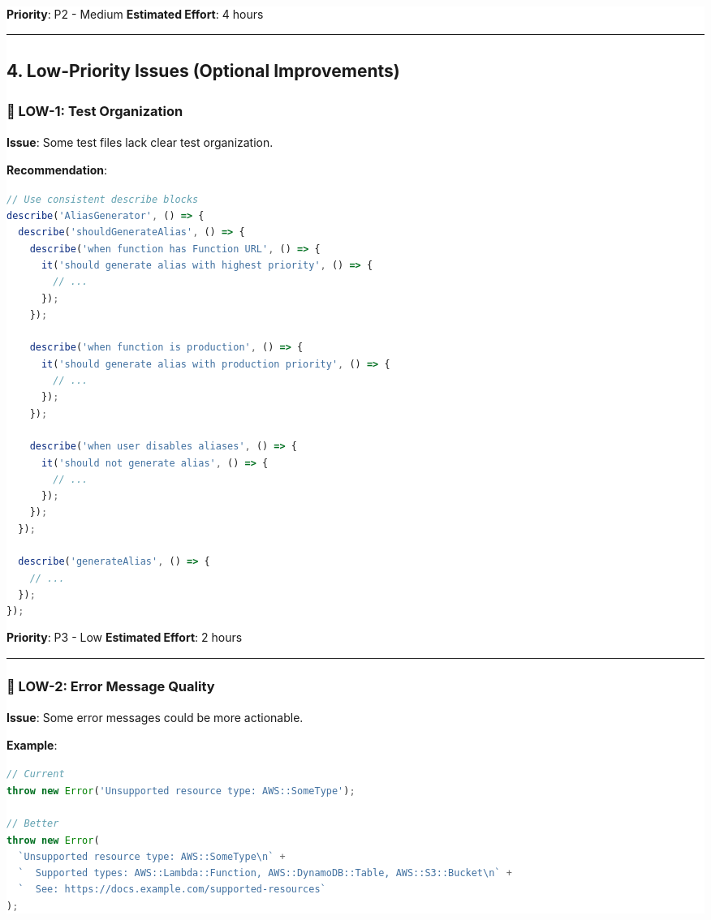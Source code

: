 **Priority**: P2 - Medium
**Estimated Effort**: 4 hours

---

## 4. Low-Priority Issues (Optional Improvements)

### 🔵 LOW-1: Test Organization

**Issue**: Some test files lack clear test organization.

**Recommendation**:
```typescript
// Use consistent describe blocks
describe('AliasGenerator', () => {
  describe('shouldGenerateAlias', () => {
    describe('when function has Function URL', () => {
      it('should generate alias with highest priority', () => {
        // ...
      });
    });

    describe('when function is production', () => {
      it('should generate alias with production priority', () => {
        // ...
      });
    });

    describe('when user disables aliases', () => {
      it('should not generate alias', () => {
        // ...
      });
    });
  });

  describe('generateAlias', () => {
    // ...
  });
});
```

**Priority**: P3 - Low
**Estimated Effort**: 2 hours

---

### 🔵 LOW-2: Error Message Quality

**Issue**: Some error messages could be more actionable.

**Example**:
```typescript
// Current
throw new Error('Unsupported resource type: AWS::SomeType');

// Better
throw new Error(
  `Unsupported resource type: AWS::SomeType\n` +
  `  Supported types: AWS::Lambda::Function, AWS::DynamoDB::Table, AWS::S3::Bucket\n` +
  `  See: https://docs.example.com/supported-resources`
);
```
